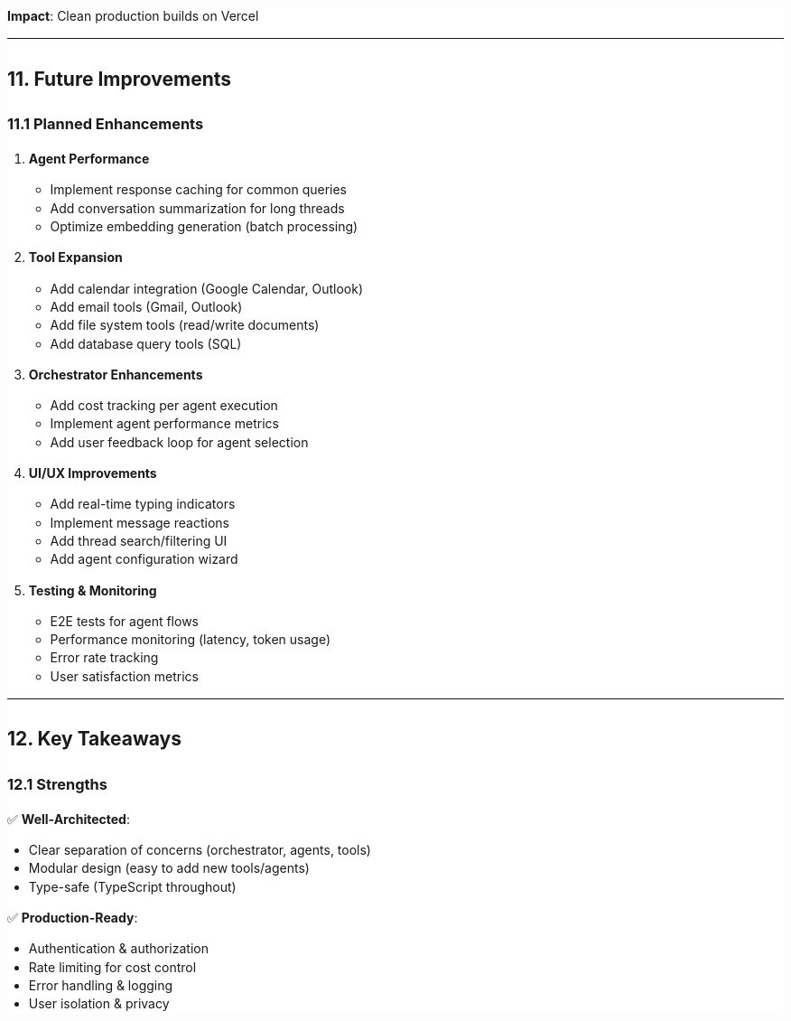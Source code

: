 **Impact**: Clean production builds on Vercel

---

## 11. Future Improvements

### 11.1 Planned Enhancements

1. **Agent Performance**
   - Implement response caching for common queries
   - Add conversation summarization for long threads
   - Optimize embedding generation (batch processing)

2. **Tool Expansion**
   - Add calendar integration (Google Calendar, Outlook)
   - Add email tools (Gmail, Outlook)
   - Add file system tools (read/write documents)
   - Add database query tools (SQL)

3. **Orchestrator Enhancements**
   - Add cost tracking per agent execution
   - Implement agent performance metrics
   - Add user feedback loop for agent selection

4. **UI/UX Improvements**
   - Add real-time typing indicators
   - Implement message reactions
   - Add thread search/filtering UI
   - Add agent configuration wizard

5. **Testing & Monitoring**
   - E2E tests for agent flows
   - Performance monitoring (latency, token usage)
   - Error rate tracking
   - User satisfaction metrics

---

## 12. Key Takeaways

### 12.1 Strengths

✅ **Well-Architected**:
- Clear separation of concerns (orchestrator, agents, tools)
- Modular design (easy to add new tools/agents)
- Type-safe (TypeScript throughout)

✅ **Production-Ready**:
- Authentication & authorization
- Rate limiting for cost control
- Error handling & logging
- User isolation & privacy
